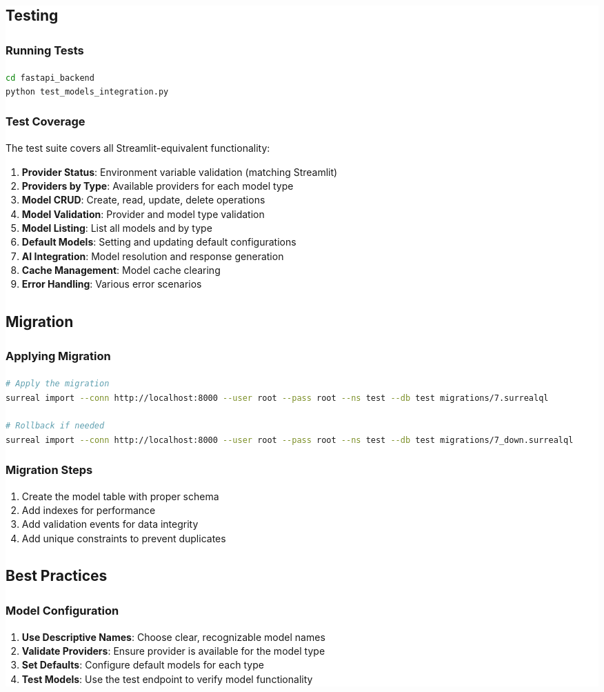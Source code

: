 ## Testing

### Running Tests

```bash
cd fastapi_backend
python test_models_integration.py
```

### Test Coverage

The test suite covers all Streamlit-equivalent functionality:

1. **Provider Status**: Environment variable validation (matching Streamlit)
2. **Providers by Type**: Available providers for each model type
3. **Model CRUD**: Create, read, update, delete operations
4. **Model Validation**: Provider and model type validation
5. **Model Listing**: List all models and by type
6. **Default Models**: Setting and updating default configurations
7. **AI Integration**: Model resolution and response generation
8. **Cache Management**: Model cache clearing
9. **Error Handling**: Various error scenarios

## Migration

### Applying Migration

```bash
# Apply the migration
surreal import --conn http://localhost:8000 --user root --pass root --ns test --db test migrations/7.surrealql

# Rollback if needed
surreal import --conn http://localhost:8000 --user root --pass root --ns test --db test migrations/7_down.surrealql
```

### Migration Steps

1. Create the model table with proper schema
2. Add indexes for performance
3. Add validation events for data integrity
4. Add unique constraints to prevent duplicates

## Best Practices

### Model Configuration

1. **Use Descriptive Names**: Choose clear, recognizable model names
2. **Validate Providers**: Ensure provider is available for the model type
3. **Set Defaults**: Configure default models for each type
4. **Test Models**: Use the test endpoint to verify model functionality
